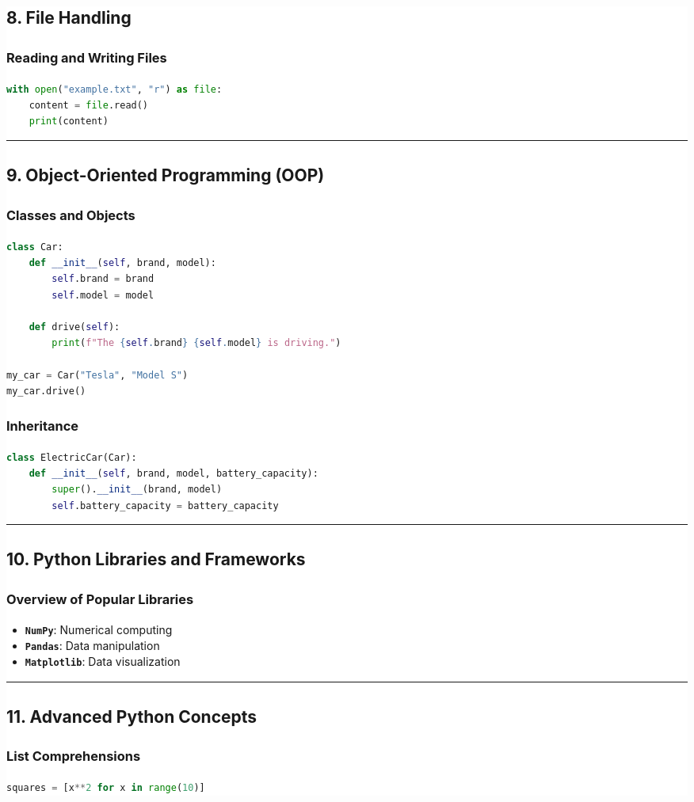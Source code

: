 
## 8. File Handling
### Reading and Writing Files
```python
with open("example.txt", "r") as file:
    content = file.read()
    print(content)
```

---

## 9. Object-Oriented Programming (OOP)
### Classes and Objects
```python
class Car:
    def __init__(self, brand, model):
        self.brand = brand
        self.model = model

    def drive(self):
        print(f"The {self.brand} {self.model} is driving.")

my_car = Car("Tesla", "Model S")
my_car.drive()
```

### Inheritance
```python
class ElectricCar(Car):
    def __init__(self, brand, model, battery_capacity):
        super().__init__(brand, model)
        self.battery_capacity = battery_capacity
```

---

## 10. Python Libraries and Frameworks
### Overview of Popular Libraries
- **`NumPy`**: Numerical computing
- **`Pandas`**: Data manipulation
- **`Matplotlib`**: Data visualization

---

## 11. Advanced Python Concepts
### List Comprehensions
```python
squares = [x**2 for x in range(10)]
```
